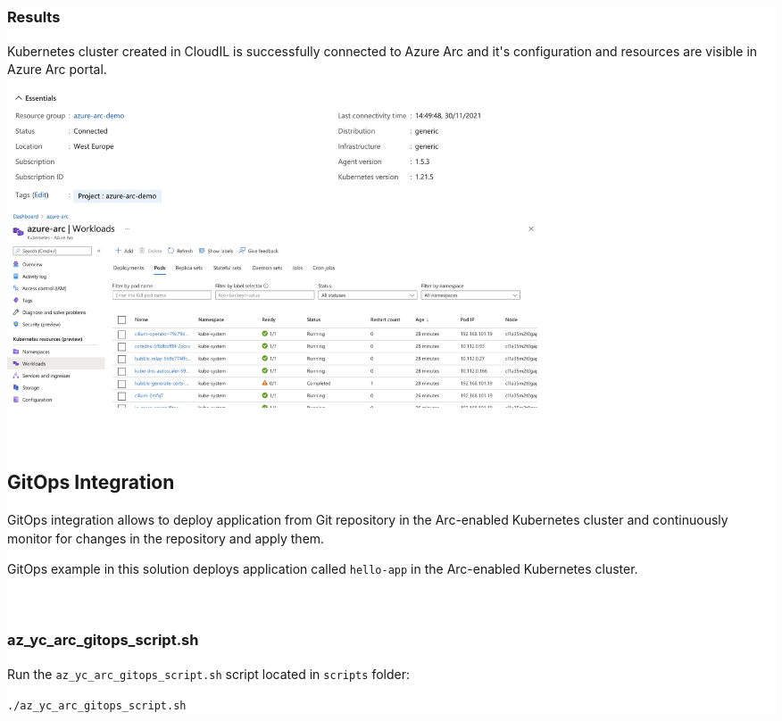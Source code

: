 ### Results

Kubernetes cluster created in CloudIL is successfully connected to Azure Arc and it's configuration and resources are visible in Azure Arc portal.

<img src="images/yc-azure-arc-connected.jpg?raw=true" width="600px" alt="Azure Arc Kubernetes Cluster Connected" title="Azure Arc Kubernetes Cluster Connected"><br/>
<img src="images/yc-azure-arc-workloads.jpg?raw=true" width="600px" alt="Azure Arc Kubernetes Cluster Workloads" title="Azure Arc Kubernetes Cluster Workloads">


<br/>

## GitOps Integration

GitOps integration allows to deploy application from Git repository in the Arc-enabled Kubernetes cluster and continuously monitor for changes in the repository and apply them. 

GitOps example in this solution deploys application called `hello-app` in the Arc-enabled Kubernetes cluster.


<br/>

### az_yc_arc_gitops_script.sh

Run the `az_yc_arc_gitops_script.sh` script located in `scripts` folder:
```
./az_yc_arc_gitops_script.sh
```
